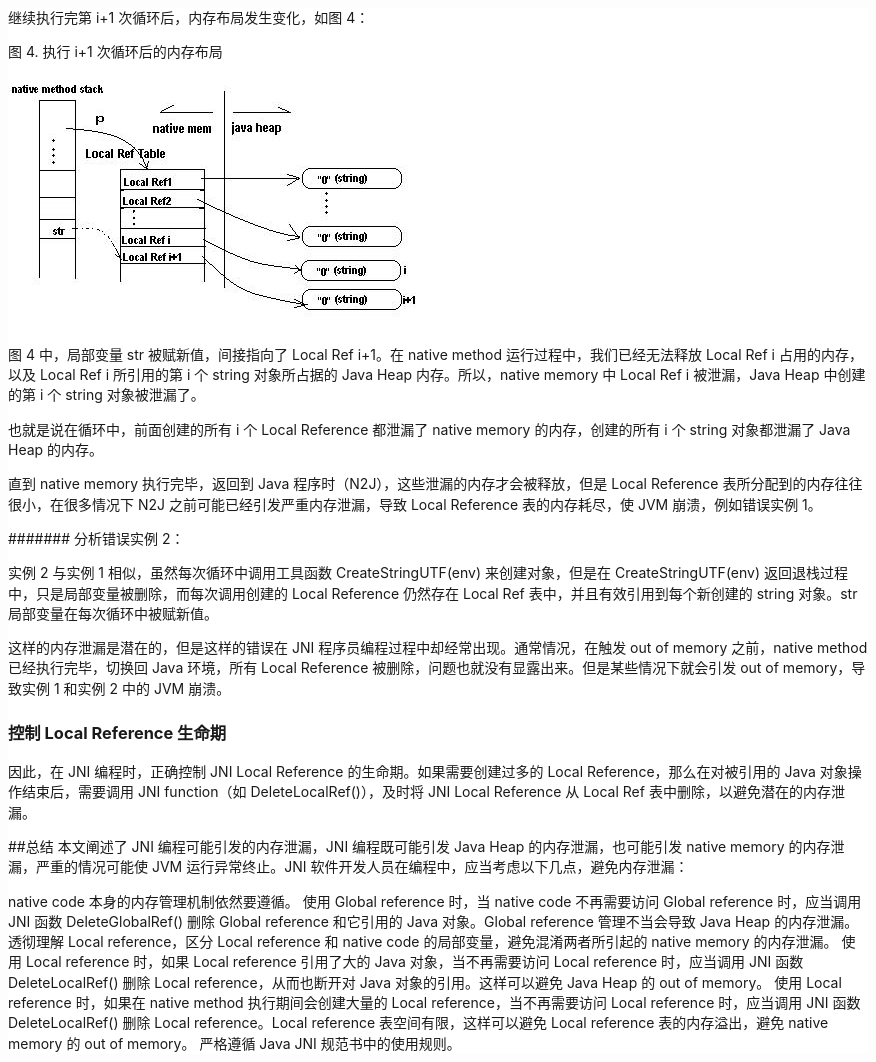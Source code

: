  
 继续执行完第 i+1 次循环后，内存布局发生变化，如图 4：
 
 图 4. 执行 i+1 次循环后的内存布局
 
  ![Image](pic/4.jpg)
  
  图 4 中，局部变量 str 被赋新值，间接指向了 Local Ref i+1。在 native method 运行过程中，我们已经无法释放 Local Ref i 占用的内存，以及 Local Ref i 所引用的第 i 个 string 对象所占据的 Java Heap 内存。所以，native memory 中 Local Ref i 被泄漏，Java Heap 中创建的第 i 个 string 对象被泄漏了。
  
  也就是说在循环中，前面创建的所有 i 个 Local Reference 都泄漏了 native memory 的内存，创建的所有 i 个 string 对象都泄漏了 Java Heap 的内存。
  
  直到 native memory 执行完毕，返回到 Java 程序时（N2J），这些泄漏的内存才会被释放，但是 Local Reference 表所分配到的内存往往很小，在很多情况下 N2J 之前可能已经引发严重内存泄漏，导致 Local Reference 表的内存耗尽，使 JVM 崩溃，例如错误实例 1。
  
  
  ####### 分析错误实例 2：
  
  实例 2 与实例 1 相似，虽然每次循环中调用工具函数 CreateStringUTF(env) 来创建对象，但是在 CreateStringUTF(env) 返回退栈过程中，只是局部变量被删除，而每次调用创建的 Local Reference 仍然存在 Local Ref 表中，并且有效引用到每个新创建的 string 对象。str 局部变量在每次循环中被赋新值。
  
  这样的内存泄漏是潜在的，但是这样的错误在 JNI 程序员编程过程中却经常出现。通常情况，在触发 out of memory 之前，native method 已经执行完毕，切换回 Java 环境，所有 Local Reference 被删除，问题也就没有显露出来。但是某些情况下就会引发 out of memory，导致实例 1 和实例 2 中的 JVM 崩溃。
  
  ### 控制 Local Reference 生命期
  因此，在 JNI 编程时，正确控制 JNI Local Reference 的生命期。如果需要创建过多的 Local Reference，那么在对被引用的 Java 对象操作结束后，需要调用 JNI function（如 DeleteLocalRef()），及时将 JNI Local Reference 从 Local Ref 表中删除，以避免潜在的内存泄漏。
  
  ##总结
  本文阐述了 JNI 编程可能引发的内存泄漏，JNI 编程既可能引发 Java Heap 的内存泄漏，也可能引发 native memory 的内存泄漏，严重的情况可能使 JVM 运行异常终止。JNI 软件开发人员在编程中，应当考虑以下几点，避免内存泄漏：
  
  native code 本身的内存管理机制依然要遵循。
  使用 Global reference 时，当 native code 不再需要访问 Global reference 时，应当调用 JNI 函数 DeleteGlobalRef() 删除 Global reference 和它引用的 Java 对象。Global reference 管理不当会导致 Java Heap 的内存泄漏。
  透彻理解 Local reference，区分 Local reference 和 native code 的局部变量，避免混淆两者所引起的 native memory 的内存泄漏。
  使用 Local reference 时，如果 Local reference 引用了大的 Java 对象，当不再需要访问 Local reference 时，应当调用 JNI 函数 DeleteLocalRef() 删除 Local reference，从而也断开对 Java 对象的引用。这样可以避免 Java Heap 的 out of memory。
  使用 Local reference 时，如果在 native method 执行期间会创建大量的 Local reference，当不再需要访问 Local reference 时，应当调用 JNI 函数 DeleteLocalRef() 删除 Local reference。Local reference 表空间有限，这样可以避免 Local reference 表的内存溢出，避免 native memory 的 out of memory。
  严格遵循 Java JNI 规范书中的使用规则。
  